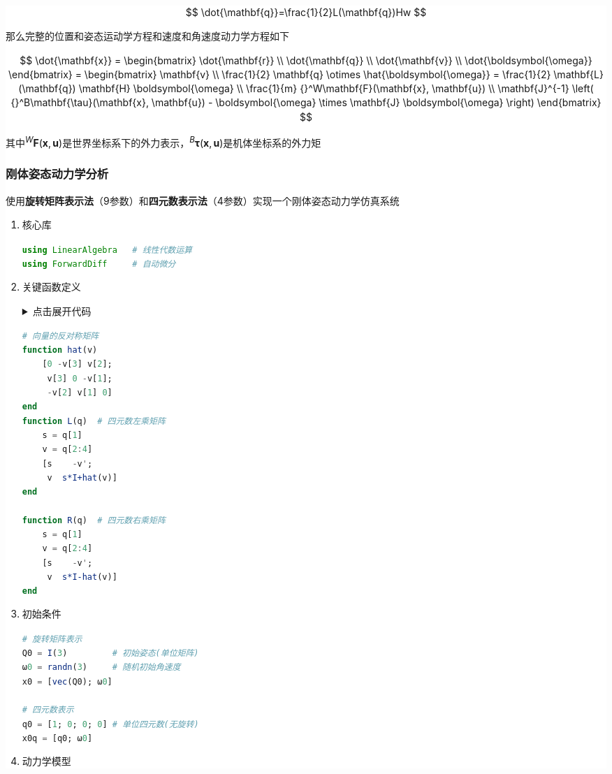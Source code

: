 $$
\dot{\mathbf{q}}=\frac{1}{2}L(\mathbf{q})Hw
$$

那么完整的位置和姿态运动学方程和速度和角速度动力学方程如下

$$
\dot{\mathbf{x}} = \begin{bmatrix} \dot{\mathbf{r}} \\ \dot{\mathbf{q}} \\ \dot{\mathbf{v}} \\ \dot{\boldsymbol{\omega}} \end{bmatrix} = \begin{bmatrix} \mathbf{v} \\ \frac{1}{2} \mathbf{q} \otimes \hat{\boldsymbol{\omega}} = \frac{1}{2} \mathbf{L}(\mathbf{q}) \mathbf{H} \boldsymbol{\omega} \\ \frac{1}{m} {}^W\mathbf{F}(\mathbf{x}, \mathbf{u}) \\ \mathbf{J}^{-1} \left( {}^B\mathbf{\tau}(\mathbf{x}, \mathbf{u}) - \boldsymbol{\omega} \times \mathbf{J} \boldsymbol{\omega} \right) \end{bmatrix}
$$

其中$^W\mathbf{F}(\mathbf{x}, \mathbf{u})$是世界坐标系下的外力表示，$^B\mathbf{\tau}(\mathbf{x}, \mathbf{u})$是机体坐标系的外力矩

### 刚体姿态动力学分析

使用**旋转矩阵表示法**（9参数）和**四元数表示法**（4参数）实现一个刚体姿态动力学仿真系统

1. 核心库

   ```julia
   using LinearAlgebra   # 线性代数运算
   using ForwardDiff     # 自动微分
   ```
2. 关键函数定义

   <details><summary>点击展开代码</summary></details>

   ```Julia
   # 向量的反对称矩阵
   function hat(v)
       [0 -v[3] v[2];
        v[3] 0 -v[1];
        -v[2] v[1] 0]
   end
   function L(q)  # 四元数左乘矩阵
       s = q[1]
       v = q[2:4]
       [s    -v';
        v  s*I+hat(v)]
   end

   function R(q)  # 四元数右乘矩阵
       s = q[1]
       v = q[2:4]
       [s    -v';
        v  s*I-hat(v)]
   end
   ```
3. 初始条件

   ```julia
   # 旋转矩阵表示
   Q0 = I(3)         # 初始姿态(单位矩阵)
   ω0 = randn(3)     # 随机初始角速度
   x0 = [vec(Q0); ω0]

   # 四元数表示
   q0 = [1; 0; 0; 0] # 单位四元数(无旋转)
   x0q = [q0; ω0]
   ```
4. 动力学模型
